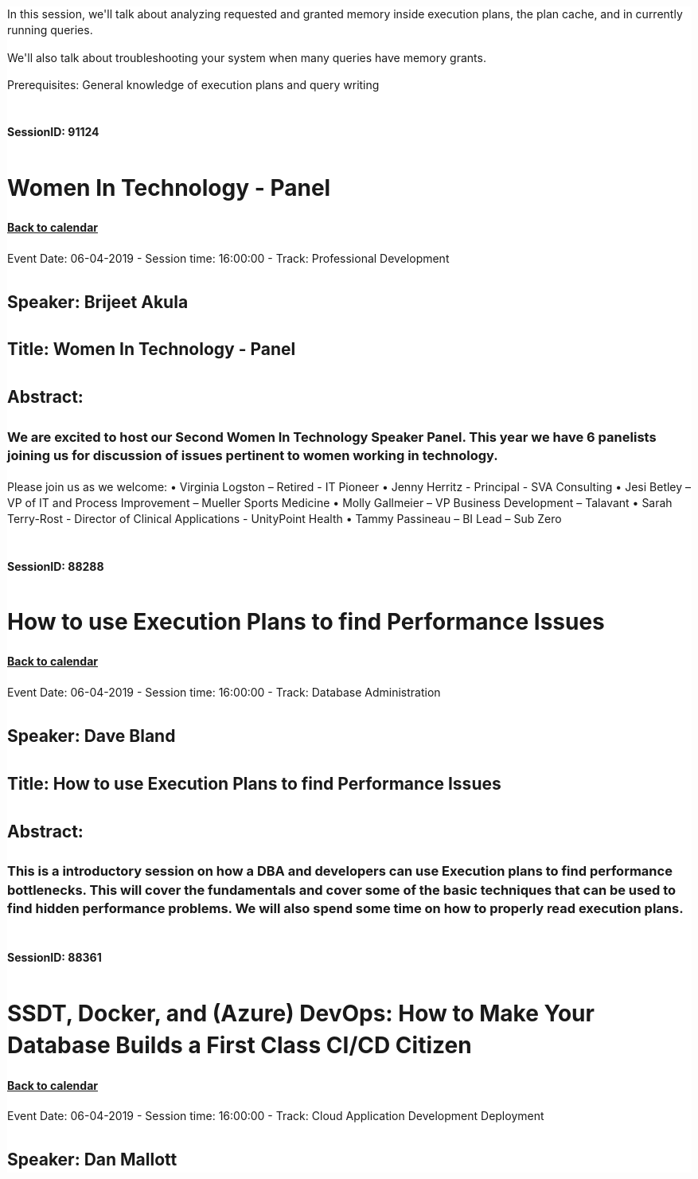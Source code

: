In this session, we'll talk about analyzing requested and granted memory inside execution plans, the plan cache, and in currently running queries.

We'll also talk about troubleshooting your system when many queries have memory grants. 

Prerequisites: General knowledge of execution plans and query writing
#  
#### SessionID: 91124
# Women In Technology - Panel
#### [Back to calendar](#SQLSaturday-#842-Madison-2019)
Event Date: 06-04-2019 - Session time: 16:00:00 - Track: Professional Development
## Speaker: Brijeet Akula
## Title: Women In Technology - Panel
## Abstract:
### We are excited to host our Second Women In Technology Speaker Panel.  This year we have 6 panelists joining us for discussion of issues pertinent to women working in technology.

Please join us as we welcome:
•	Virginia Logston – Retired - IT Pioneer
•	Jenny Herritz - Principal - SVA Consulting
•	Jesi Betley – VP of IT and Process Improvement – Mueller Sports Medicine
•	Molly Gallmeier – VP Business Development – Talavant
•	Sarah Terry-Rost - Director of Clinical Applications - UnityPoint Health
•	Tammy Passineau – BI Lead – Sub Zero
#  
#### SessionID: 88288
# How to use Execution Plans to find Performance Issues
#### [Back to calendar](#SQLSaturday-#842-Madison-2019)
Event Date: 06-04-2019 - Session time: 16:00:00 - Track: Database Administration
## Speaker: Dave Bland
## Title: How to use Execution Plans to find Performance Issues
## Abstract:
### This is a introductory session on how a DBA and developers can use Execution plans to find performance bottlenecks.  This will cover the fundamentals and cover some of the basic techniques that can be used to find hidden performance problems.  We will also spend some time on how to properly read execution plans.
#  
#### SessionID: 88361
# SSDT, Docker, and (Azure) DevOps: How to Make Your Database Builds a First Class CI/CD Citizen
#### [Back to calendar](#SQLSaturday-#842-Madison-2019)
Event Date: 06-04-2019 - Session time: 16:00:00 - Track: Cloud Application Development  Deployment
## Speaker: Dan Mallott
